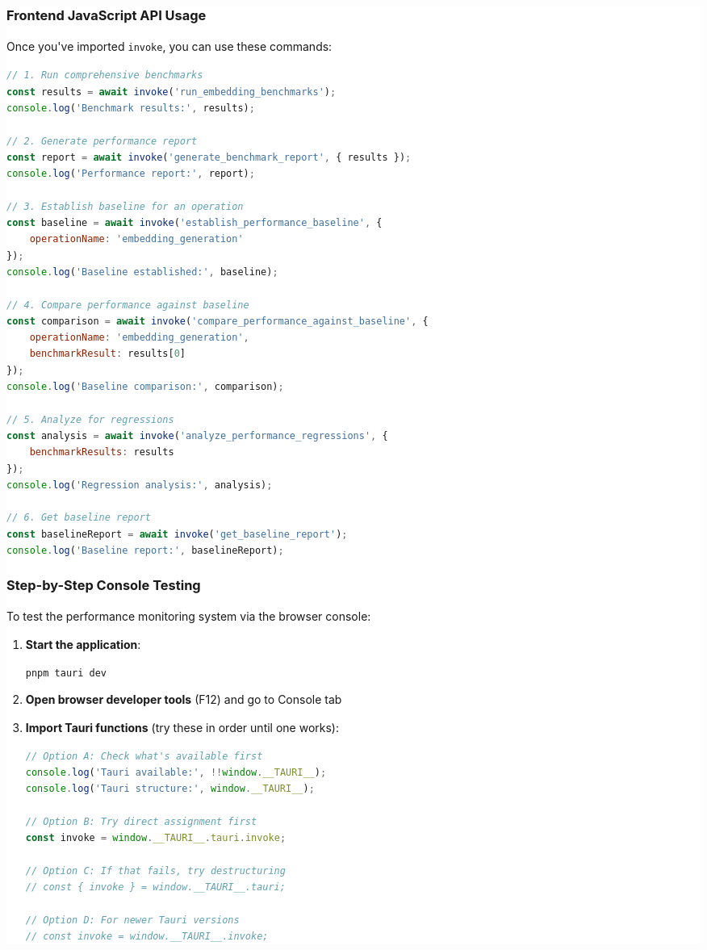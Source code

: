 ### Frontend JavaScript API Usage
Once you've imported `invoke`, you can use these commands:

```javascript
// 1. Run comprehensive benchmarks
const results = await invoke('run_embedding_benchmarks');
console.log('Benchmark results:', results);

// 2. Generate performance report
const report = await invoke('generate_benchmark_report', { results });
console.log('Performance report:', report);

// 3. Establish baseline for an operation
const baseline = await invoke('establish_performance_baseline', { 
    operationName: 'embedding_generation' 
});
console.log('Baseline established:', baseline);

// 4. Compare performance against baseline
const comparison = await invoke('compare_performance_against_baseline', {
    operationName: 'embedding_generation',
    benchmarkResult: results[0]
});
console.log('Baseline comparison:', comparison);

// 5. Analyze for regressions
const analysis = await invoke('analyze_performance_regressions', { 
    benchmarkResults: results 
});
console.log('Regression analysis:', analysis);

// 6. Get baseline report
const baselineReport = await invoke('get_baseline_report');
console.log('Baseline report:', baselineReport);
```

### Step-by-Step Console Testing
To test the performance monitoring system via the browser console:

1. **Start the application**:
   ```bash
   pnpm tauri dev
   ```

2. **Open browser developer tools** (F12) and go to Console tab

3. **Import Tauri functions** (try these in order until one works):
   ```javascript
   // Option A: Check what's available first
   console.log('Tauri available:', !!window.__TAURI__);
   console.log('Tauri structure:', window.__TAURI__);
   
   // Option B: Try direct assignment first
   const invoke = window.__TAURI__.tauri.invoke;
   
   // Option C: If that fails, try destructuring
   // const { invoke } = window.__TAURI__.tauri;
   
   // Option D: For newer Tauri versions
   // const invoke = window.__TAURI__.invoke;
   ```
